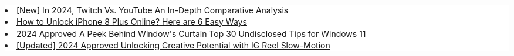 <li><a href="https://fox-cloud.techidaily.com/1717952355173-new-in-2024-twitch-vs-youtube-an-in-depth-comparative-analysis/"><u>[New] In 2024, Twitch Vs. YouTube  An In-Depth Comparative Analysis</u></a></li>
<li><a href="https://sim-unlock.techidaily.com/how-to-unlock-iphone-8-plus-online-here-are-6-easy-ways-by-drfone-ios/"><u>How to Unlock iPhone 8 Plus Online? Here are 6 Easy Ways</u></a></li>
<li><a href="https://fox-cloud.techidaily.com/2024-approved-a-peek-behind-windows-curtain-top-30-undisclosed-tips-for-windows-11/"><u>2024 Approved  A Peek Behind Window's Curtain  Top 30 Undisclosed Tips for Windows 11</u></a></li>
<li><a href="https://instagram-clips.techidaily.com/updated-2024-approved-unlocking-creative-potential-with-ig-reel-slow-motion/"><u>[Updated] 2024 Approved  Unlocking Creative Potential with IG Reel Slow-Motion</u></a></li>
</ul></div>
